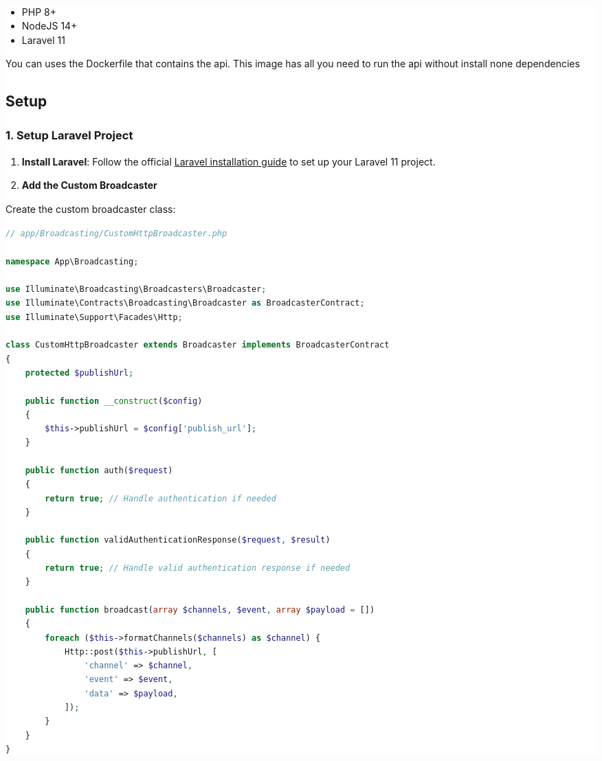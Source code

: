 -  PHP 8+
-  NodeJS 14+
-  Laravel 11

You can uses the Dockerfile that contains the api. This image has all you need to run the api without install
none dependencies

## Setup

### 1. Setup Laravel Project

1. **Install Laravel**: Follow the official [Laravel installation guide](https://laravel.com/docs/10.x/installation) to set up your Laravel 11 project.

2. **Add the Custom Broadcaster**

Create the custom broadcaster class:

```php
// app/Broadcasting/CustomHttpBroadcaster.php

namespace App\Broadcasting;

use Illuminate\Broadcasting\Broadcasters\Broadcaster;
use Illuminate\Contracts\Broadcasting\Broadcaster as BroadcasterContract;
use Illuminate\Support\Facades\Http;

class CustomHttpBroadcaster extends Broadcaster implements BroadcasterContract
{
    protected $publishUrl;

    public function __construct($config)
    {
        $this->publishUrl = $config['publish_url'];
    }

    public function auth($request)
    {
        return true; // Handle authentication if needed
    }

    public function validAuthenticationResponse($request, $result)
    {
        return true; // Handle valid authentication response if needed
    }

    public function broadcast(array $channels, $event, array $payload = [])
    {
        foreach ($this->formatChannels($channels) as $channel) {
            Http::post($this->publishUrl, [
                'channel' => $channel,
                'event' => $event,
                'data' => $payload,
            ]);
        }
    }
}
```
